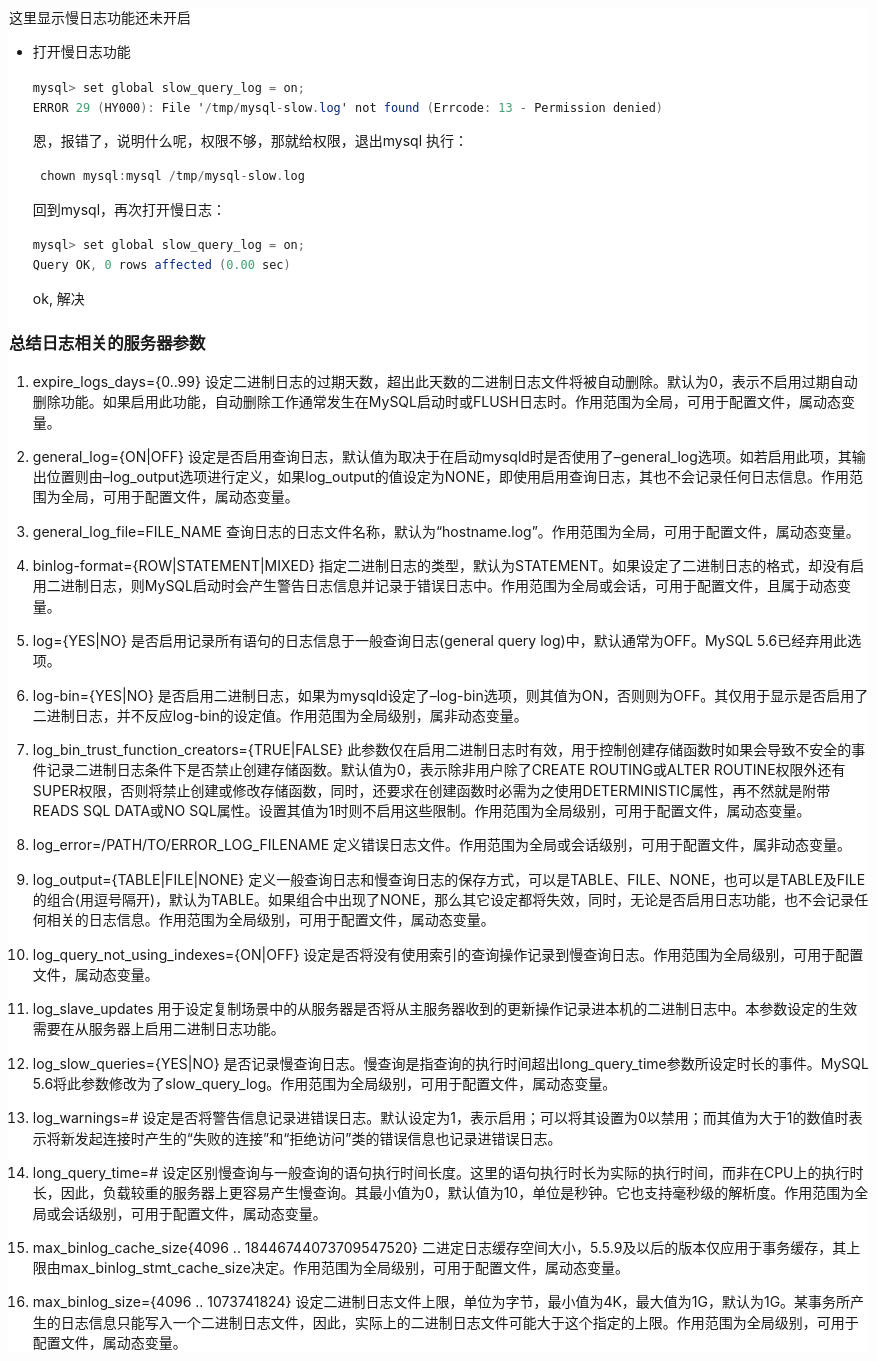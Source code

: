   这里显示慢日志功能还未开启

- 打开慢日志功能

  ```csharp
  mysql> set global slow_query_log = on;
  ERROR 29 (HY000): File '/tmp/mysql-slow.log' not found (Errcode: 13 - Permission denied)
  ```

  恩，报错了，说明什么呢，权限不够，那就给权限，退出mysql 执行：

  ```cpp
   chown mysql:mysql /tmp/mysql-slow.log 
  ```

  回到mysql，再次打开慢日志：

  ```csharp
  mysql> set global slow_query_log = on;
  Query OK, 0 rows affected (0.00 sec)
  ```

  ok, 解决

### 总结日志相关的服务器参数

1. expire_logs_days={0..99}
   设定二进制日志的过期天数，超出此天数的二进制日志文件将被自动删除。默认为0，表示不启用过期自动删除功能。如果启用此功能，自动删除工作通常发生在MySQL启动时或FLUSH日志时。作用范围为全局，可用于配置文件，属动态变量。
2. general_log={ON|OFF}
   设定是否启用查询日志，默认值为取决于在启动mysqld时是否使用了–general_log选项。如若启用此项，其输出位置则由–log_output选项进行定义，如果log_output的值设定为NONE，即使用启用查询日志，其也不会记录任何日志信息。作用范围为全局，可用于配置文件，属动态变量。
3. general_log_file=FILE_NAME
   查询日志的日志文件名称，默认为“hostname.log”。作用范围为全局，可用于配置文件，属动态变量。

1. binlog-format={ROW|STATEMENT|MIXED}
   指定二进制日志的类型，默认为STATEMENT。如果设定了二进制日志的格式，却没有启用二进制日志，则MySQL启动时会产生警告日志信息并记录于错误日志中。作用范围为全局或会话，可用于配置文件，且属于动态变量。
2. log={YES|NO}
   是否启用记录所有语句的日志信息于一般查询日志(general query log)中，默认通常为OFF。MySQL 5.6已经弃用此选项。
3. log-bin={YES|NO}
   是否启用二进制日志，如果为mysqld设定了–log-bin选项，则其值为ON，否则则为OFF。其仅用于显示是否启用了二进制日志，并不反应log-bin的设定值。作用范围为全局级别，属非动态变量。
4. log_bin_trust_function_creators={TRUE|FALSE}
   此参数仅在启用二进制日志时有效，用于控制创建存储函数时如果会导致不安全的事件记录二进制日志条件下是否禁止创建存储函数。默认值为0，表示除非用户除了CREATE ROUTING或ALTER ROUTINE权限外还有SUPER权限，否则将禁止创建或修改存储函数，同时，还要求在创建函数时必需为之使用DETERMINISTIC属性，再不然就是附带READS SQL DATA或NO SQL属性。设置其值为1时则不启用这些限制。作用范围为全局级别，可用于配置文件，属动态变量。
5. log_error=/PATH/TO/ERROR_LOG_FILENAME
   定义错误日志文件。作用范围为全局或会话级别，可用于配置文件，属非动态变量。
6. log_output={TABLE|FILE|NONE}
   定义一般查询日志和慢查询日志的保存方式，可以是TABLE、FILE、NONE，也可以是TABLE及FILE的组合(用逗号隔开)，默认为TABLE。如果组合中出现了NONE，那么其它设定都将失效，同时，无论是否启用日志功能，也不会记录任何相关的日志信息。作用范围为全局级别，可用于配置文件，属动态变量。
7. log_query_not_using_indexes={ON|OFF}
   设定是否将没有使用索引的查询操作记录到慢查询日志。作用范围为全局级别，可用于配置文件，属动态变量。
8. log_slave_updates
   用于设定复制场景中的从服务器是否将从主服务器收到的更新操作记录进本机的二进制日志中。本参数设定的生效需要在从服务器上启用二进制日志功能。
9. log_slow_queries={YES|NO}
   是否记录慢查询日志。慢查询是指查询的执行时间超出long_query_time参数所设定时长的事件。MySQL 5.6将此参数修改为了slow_query_log。作用范围为全局级别，可用于配置文件，属动态变量。
10. log_warnings=#
    设定是否将警告信息记录进错误日志。默认设定为1，表示启用；可以将其设置为0以禁用；而其值为大于1的数值时表示将新发起连接时产生的“失败的连接”和“拒绝访问”类的错误信息也记录进错误日志。
11. long_query_time=#
    设定区别慢查询与一般查询的语句执行时间长度。这里的语句执行时长为实际的执行时间，而非在CPU上的执行时长，因此，负载较重的服务器上更容易产生慢查询。其最小值为0，默认值为10，单位是秒钟。它也支持毫秒级的解析度。作用范围为全局或会话级别，可用于配置文件，属动态变量。
12. max_binlog_cache_size{4096 .. 18446744073709547520}
    二进定日志缓存空间大小，5.5.9及以后的版本仅应用于事务缓存，其上限由max_binlog_stmt_cache_size决定。作用范围为全局级别，可用于配置文件，属动态变量。
13. max_binlog_size={4096 .. 1073741824}
    设定二进制日志文件上限，单位为字节，最小值为4K，最大值为1G，默认为1G。某事务所产生的日志信息只能写入一个二进制日志文件，因此，实际上的二进制日志文件可能大于这个指定的上限。作用范围为全局级别，可用于配置文件，属动态变量。
